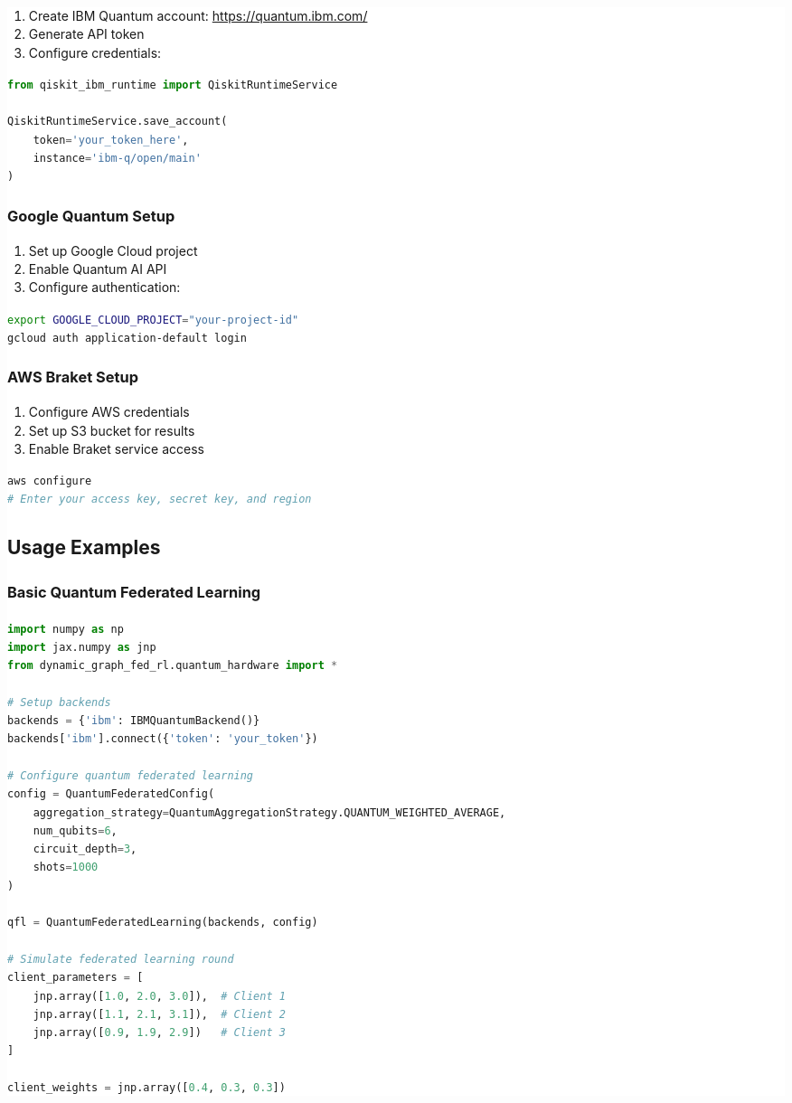 1. Create IBM Quantum account: https://quantum.ibm.com/
2. Generate API token
3. Configure credentials:

```python
from qiskit_ibm_runtime import QiskitRuntimeService

QiskitRuntimeService.save_account(
    token='your_token_here',
    instance='ibm-q/open/main'
)
```

### Google Quantum Setup

1. Set up Google Cloud project
2. Enable Quantum AI API
3. Configure authentication:

```bash
export GOOGLE_CLOUD_PROJECT="your-project-id"
gcloud auth application-default login
```

### AWS Braket Setup

1. Configure AWS credentials
2. Set up S3 bucket for results
3. Enable Braket service access

```bash
aws configure
# Enter your access key, secret key, and region
```

## Usage Examples

### Basic Quantum Federated Learning

```python
import numpy as np
import jax.numpy as jnp
from dynamic_graph_fed_rl.quantum_hardware import *

# Setup backends
backends = {'ibm': IBMQuantumBackend()}
backends['ibm'].connect({'token': 'your_token'})

# Configure quantum federated learning
config = QuantumFederatedConfig(
    aggregation_strategy=QuantumAggregationStrategy.QUANTUM_WEIGHTED_AVERAGE,
    num_qubits=6,
    circuit_depth=3,
    shots=1000
)

qfl = QuantumFederatedLearning(backends, config)

# Simulate federated learning round
client_parameters = [
    jnp.array([1.0, 2.0, 3.0]),  # Client 1
    jnp.array([1.1, 2.1, 3.1]),  # Client 2  
    jnp.array([0.9, 1.9, 2.9])   # Client 3
]

client_weights = jnp.array([0.4, 0.3, 0.3])
```